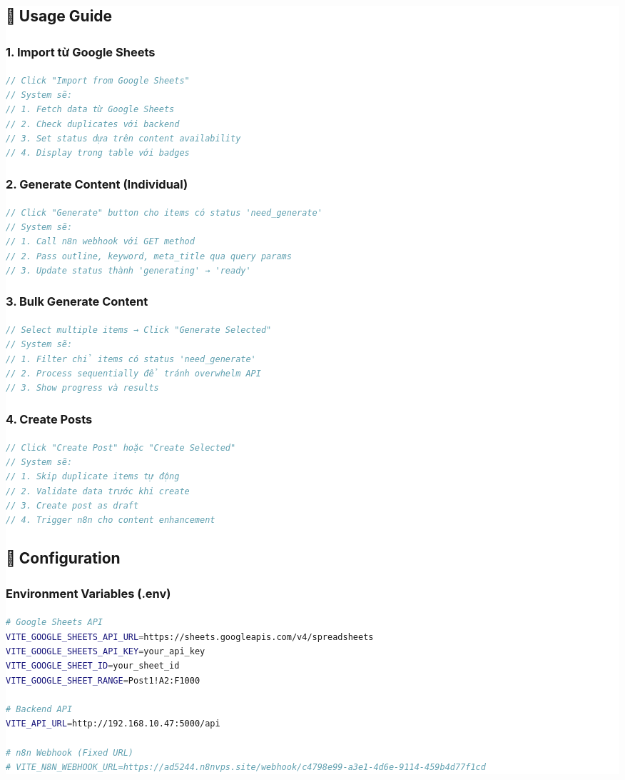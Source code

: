 ## 🎯 Usage Guide

### 1. Import từ Google Sheets
```typescript
// Click "Import from Google Sheets"
// System sẽ:
// 1. Fetch data từ Google Sheets
// 2. Check duplicates với backend
// 3. Set status dựa trên content availability
// 4. Display trong table với badges
```

### 2. Generate Content (Individual)
```typescript
// Click "Generate" button cho items có status 'need_generate'
// System sẽ:
// 1. Call n8n webhook với GET method
// 2. Pass outline, keyword, meta_title qua query params
// 3. Update status thành 'generating' → 'ready'
```

### 3. Bulk Generate Content
```typescript
// Select multiple items → Click "Generate Selected"
// System sẽ:
// 1. Filter chỉ items có status 'need_generate'
// 2. Process sequentially để tránh overwhelm API
// 3. Show progress và results
```

### 4. Create Posts
```typescript
// Click "Create Post" hoặc "Create Selected"
// System sẽ:
// 1. Skip duplicate items tự động
// 2. Validate data trước khi create
// 3. Create post as draft
// 4. Trigger n8n cho content enhancement
```

## 🔧 Configuration

### Environment Variables (.env)
```bash
# Google Sheets API
VITE_GOOGLE_SHEETS_API_URL=https://sheets.googleapis.com/v4/spreadsheets
VITE_GOOGLE_SHEETS_API_KEY=your_api_key
VITE_GOOGLE_SHEET_ID=your_sheet_id
VITE_GOOGLE_SHEET_RANGE=Post1!A2:F1000

# Backend API
VITE_API_URL=http://192.168.10.47:5000/api

# n8n Webhook (Fixed URL)
# VITE_N8N_WEBHOOK_URL=https://ad5244.n8nvps.site/webhook/c4798e99-a3e1-4d6e-9114-459b4d77f1cd
```
